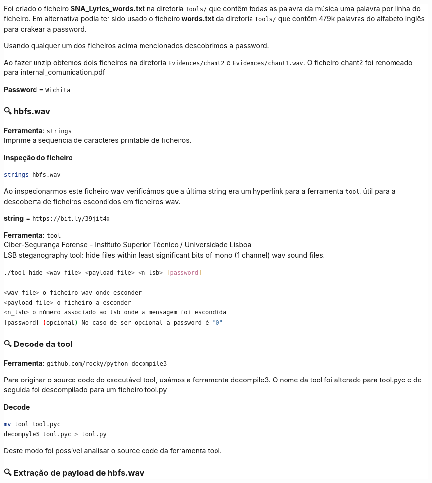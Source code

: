 Foi criado o ficheiro **SNA_Lyrics_words.txt** na diretoria `Tools/` que contêm todas as palavra da música uma palavra por linha do ficheiro.
Em alternativa podia ter sido usado o ficheiro **words.txt** da diretoria `Tools/` que contêm 479k palavras do alfabeto inglês para crakear a password.

Usando qualquer um dos ficheiros acima mencionados descobrimos a password.

Ao fazer unzip obtemos dois ficheiros na diretoria `Evidences/chant2` e `Evidences/chant1.wav`. O ficheiro chant2 foi renomeado para internal_comunication.pdf

**Password** = `Wichita`

### 🔍 hbfs.wav

**Ferramenta**: `strings`  
Imprime a sequência de caracteres printable de ficheiros.

**Inspeção do ficheiro**
```bash
strings hbfs.wav
```
Ao inspecionarmos este ficheiro wav verificámos que a última string era um hyperlink para a ferramenta `tool`, útil para
a descoberta de ficheiros escondidos em ficheiros wav.

**string** = `https://bit.ly/39jit4x`

**Ferramenta**: `tool`  
Ciber-Segurança Forense - Instituto Superior Técnico / Universidade Lisboa  
LSB steganography tool: hide files within least significant bits of mono (1 channel) wav sound files.  

```bash
./tool hide <wav_file> <payload_file> <n_lsb> [password]

<wav_file> o ficheiro wav onde esconder
<payload_file> o ficheiro a esconder
<n_lsb> o número associado ao lsb onde a mensagem foi escondida
[password] (opcional) No caso de ser opcional a password é "0"
```

### 🔍 Decode da tool

**Ferramenta**: `github.com/rocky/python-decompile3`  

Para originar o source code do executável tool, usámos a ferramenta decompile3.
O nome da tool foi alterado para tool.pyc e de seguida foi descompilado para um ficheiro tool.py

**Decode**
```bash
mv tool tool.pyc
decompyle3 tool.pyc > tool.py
```

Deste modo foi possível analisar o source code da ferramenta tool.


### 🔍 Extração de payload de hbfs.wav


[^1]: O caractere * representa cada um dos ficheiros dados.
[^3]: Sabemos que n_lsb = 2 e password = 2, através de força bruta com o script **hbfsRecover.sh**.
[^4]: Sabemos que n_lsb = 2 e password = 4, através de força bruta com o script **chant1Recover.sh**.
  [^5]: A password foi descoberta através da ferramenta `fcrackzip` e guardada no ficheiro `Evidences/chantsZipPassword.txt`
 [^6]: -y instala as ferramentas e extrai todas as provas para a diretoria `Evidences/`
 [^7]: -n Assume que já têm as ferramentas instaladas e extrai todas as provas para a diretoria `Evidences/`
